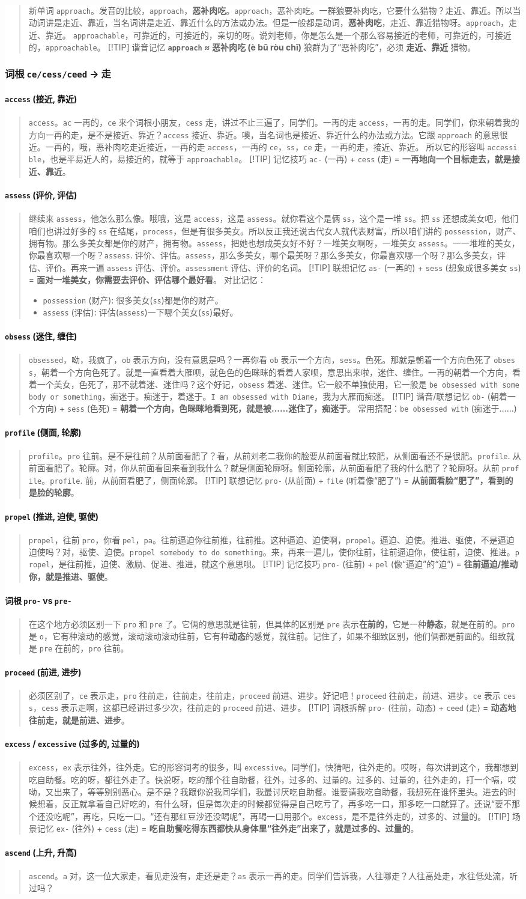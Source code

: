 > 新单词 `approach`。发音的比较，`approach`，**恶补肉吃**。`approach`，恶补肉吃。一群狼要补肉吃，它要什么猎物？走近、靠近。所以当动词讲是走近、靠近，当名词讲是走近、靠近什么的方法或办法。但是一般都是动词，**恶补肉吃**，走近、靠近猎物呀。`approach`，走近、靠近。
> `approachable`，可靠近的，可接近的，亲切的呀。说刘老师，你是怎么是一个那么容易接近的老师，可靠近的，可接近的，`approachable`。
> [!TIP] 谐音记忆
> **`approach` ≈ 恶补肉吃 (è bǔ ròu chī)**
> 狼群为了“恶补肉吃”，必须 **走近、靠近** 猎物。
### 词根 `ce/cess/ceed` -> 走
#### `access` (接近, 靠近)
> `access`。`ac` 一再的，`ce` 来个词根小朋友，`cess` 走，讲过不止三遍了，同学们。一再的走 `access`，一再的走。同学们，你来朝着我的方向一再的走，是不是接近、靠近？`access` 接近、靠近。噢，当名词也是接近、靠近什么的办法或方法。它跟 `approach` 的意思很近。一再的，哦，恶补肉吃走近接近，一再的走 `access`，一再的 `ce`，`ss`，`ce` 走，一再的走，接近、靠近。
> 所以它的形容叫 `accessible`，也是平易近人的，易接近的，就等于 `approachable`。
> [!TIP] 记忆技巧
> `ac-` (一再) + `cess` (走) = **一再地向一个目标走去，就是接近、靠近**。
#### `assess` (评价, 评估)
> 继续来 `assess`，他怎么那么像。哦哦，这是 `access`，这是 `assess`。就你看这个是俩 `ss`，这个是一堆 `ss`。把 `ss` 还想成美女吧，他们咱们也讲过好多的 `ss` 在结尾，`process`，但是有很多美女。所以反正我还说古代女人就代表财富，所以咱们讲的 `possession`，财产、拥有物。那么多美女都是你的财产，拥有物。`assess`，把她也想成美女好不好？一堆美女啊呀，一堆美女 `assess`。一一堆堆的美女，你最喜欢哪一个呀？`assess`. 评价、评估。`assess`，那么多美女，哪个最美呀？那么多美女，你最喜欢哪一个呀？那么多美女，评估、评价。再来一遍 `assess` 评估、评价。`assessment` 评估、评价的名词。
> [!TIP] 联想记忆
> `as-` (一再的) + `sess` (想象成很多美女 `ss`) = **面对一堆美女，你需要去评价、评估哪个最好看**。
> 对比记忆：
> * `possession` (财产): 很多美女(`ss`)都是你的财产。
> * `assess` (评估): 评估(`assess`)一下哪个美女(`ss`)最好。
#### `obsess` (迷住, 缠住)
> `obsessed`，呦，我疯了，`ob` 表示方向，没有意思是吗？一再你看 `ob` 表示一个方向，`sess`。色死。那就是朝着一个方向色死了 `obsess`，朝着一个方向色死了。就是一直看着大雁呗，就色色的色眯眯的看着人家呗，意思出来啦，迷住、缠住。一再的朝着一个方向，看着一个美女，色死了，那不就着迷、迷住吗？这个好记，`obsess` 着迷、迷住。它一般不单独使用，它一般是 `be obsessed with somebody or something`，痴迷于。痴迷于，着迷于。`I am obsessed with Diane`，我为大雁而痴迷。
> [!TIP] 谐音/联想记忆
> `ob-` (朝着一个方向) + `sess` (色死) = **朝着一个方向，色眯眯地看到死，就是被……迷住了，痴迷于**。
> 常用搭配：`be obsessed with` (痴迷于……)
#### `profile` (侧面, 轮廓)
> `profile`。`pro` 往前。是不是往前？从前面看肥了？看，从前刘老二我你的脸要从前面看就比较肥，从侧面看还不是很肥。`profile`. 从前面看肥了。轮廓。对，你从前面看回来看到我什么？就是侧面轮廓呀。侧面轮廓，从前面看肥了我的什么肥了？轮廓呀。从前 `profile`。`profile`. 前，从前面看肥了，侧面轮廓。
> [!TIP] 联想记忆
> `pro-` (从前面) + `file` (听着像“肥了”) = **从前面看脸“肥了”，看到的是脸的轮廓**。
#### `propel` (推进, 迫使, 驱使)
> `propel`，往前 `pro`，你看 `pel`，`pa`。往前逼迫你往前推，往前推。这种逼迫、迫使啊，`propel`。逼迫、迫使。推进、驱使，不是逼迫迫使吗？对，驱使、迫使。`propel somebody to do something`。来，再来一遍儿，使你往前，往前逼迫你，使往前，迫使、推进。`propel`，是往前推，迫使、激励、促进、推进，就这个意思呗。
> [!TIP] 记忆技巧
> `pro-` (往前) + `pel` (像“逼迫”的“迫”) = **往前逼迫/推动你，就是推进、驱使**。
#### 词根 `pro-` vs `pre-`
> 在这个地方必须区别一下 `pro` 和 `pre` 了。它俩的意思就是往前，但具体的区别是 `pre` 表示**在前的**，它是一种**静态**，就是在前的。`pro` 是 `o`，它有种滚动的感觉，滚动滚动滚动往前，它有种**动态**的感觉，就往前。记住了，如果不细致区别，他们俩都是前面的。细致就是 `pre` 在前的，`pro` 往前。
#### `proceed` (前进, 进步)
> 必须区别了，`ce` 表示走，`pro` 往前走，往前走，往前走，`proceed` 前进、进步。好记吧！`proceed` 往前走，前进、进步。`ce` 表示 `cess`，`cess` 表示走啊，这都已经讲过多少次，往前走的 `proceed` 前进、进步。
> [!TIP] 词根拆解
> `pro-` (往前，动态) + `ceed` (走) = **动态地往前走，就是前进、进步**。
#### `excess` / `excessive` (过多的, 过量的)
> `excess`，`ex` 表示往外，往外走。它的形容词考的很多，叫 `excessive`。同学们，快猜吧，往外走的。哎呀，每次讲到这个，我都想到吃自助餐。吃的呀，都往外走了。快说呀，吃的那个往自助餐，往外，过多的、过量的。过多的、过量的，往外走的，打一个嗝，哎呦，又出来了，等等别别恶心。是不是？我跟你说我同学们，我最讨厌吃自助餐。谁要请我吃自助餐，我想死在谁怀里头。进去的时候想着，反正就拿着自己好吃的，有什么呀，但是每次走的时候都觉得是自己吃亏了，再多吃一口，那多吃一口就算了。还说“要不那个还没吃呢”，再吃，只吃一口。“还有那红豆沙还没喝呢”，再喝一口用那个。`excess`，是不是往外走的，过多的、过量的。
> [!TIP] 场景记忆
> `ex-` (往外) + `cess` (走) = **吃自助餐吃得东西都快从身体里“往外走”出来了，就是过多的、过量的**。
#### `ascend` (上升, 升高)
> `ascend`。`a` 对，这一位大家走，看见走没有，走还是走？`as` 表示一再的走。同学们告诉我，人往哪走？人往高处走，水往低处流，听过吗？